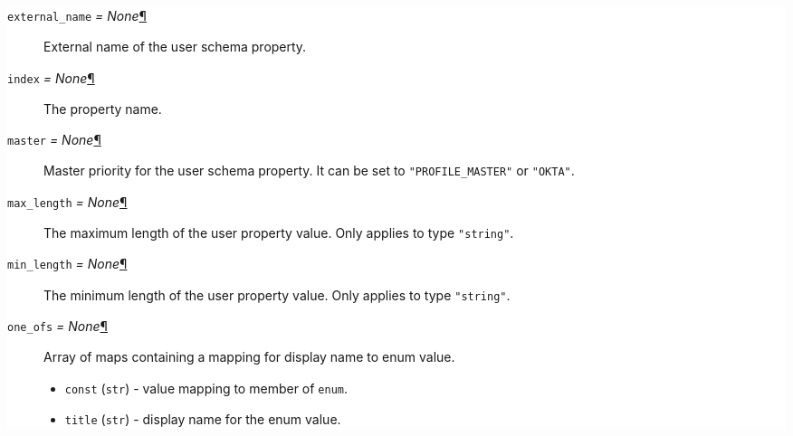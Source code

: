 <dl class="attribute">
<dt id="pulumi_okta.user.Schema.external_name">
<code class="sig-name descname">external_name</code><em class="property"> = None</em><a class="headerlink" href="#pulumi_okta.user.Schema.external_name" title="Permalink to this definition">¶</a></dt>
<dd><p>External name of the user schema property.</p>
</dd></dl>

<dl class="attribute">
<dt id="pulumi_okta.user.Schema.index">
<code class="sig-name descname">index</code><em class="property"> = None</em><a class="headerlink" href="#pulumi_okta.user.Schema.index" title="Permalink to this definition">¶</a></dt>
<dd><p>The property name.</p>
</dd></dl>

<dl class="attribute">
<dt id="pulumi_okta.user.Schema.master">
<code class="sig-name descname">master</code><em class="property"> = None</em><a class="headerlink" href="#pulumi_okta.user.Schema.master" title="Permalink to this definition">¶</a></dt>
<dd><p>Master priority for the user schema property. It can be set to <code class="docutils literal notranslate"><span class="pre">&quot;PROFILE_MASTER&quot;</span></code> or <code class="docutils literal notranslate"><span class="pre">&quot;OKTA&quot;</span></code>.</p>
</dd></dl>

<dl class="attribute">
<dt id="pulumi_okta.user.Schema.max_length">
<code class="sig-name descname">max_length</code><em class="property"> = None</em><a class="headerlink" href="#pulumi_okta.user.Schema.max_length" title="Permalink to this definition">¶</a></dt>
<dd><p>The maximum length of the user property value. Only applies to type <code class="docutils literal notranslate"><span class="pre">&quot;string&quot;</span></code>.</p>
</dd></dl>

<dl class="attribute">
<dt id="pulumi_okta.user.Schema.min_length">
<code class="sig-name descname">min_length</code><em class="property"> = None</em><a class="headerlink" href="#pulumi_okta.user.Schema.min_length" title="Permalink to this definition">¶</a></dt>
<dd><p>The minimum length of the user property value. Only applies to type <code class="docutils literal notranslate"><span class="pre">&quot;string&quot;</span></code>.</p>
</dd></dl>

<dl class="attribute">
<dt id="pulumi_okta.user.Schema.one_ofs">
<code class="sig-name descname">one_ofs</code><em class="property"> = None</em><a class="headerlink" href="#pulumi_okta.user.Schema.one_ofs" title="Permalink to this definition">¶</a></dt>
<dd><p>Array of maps containing a mapping for display name to enum value.</p>
<ul class="simple">
<li><p><code class="docutils literal notranslate"><span class="pre">const</span></code> (<code class="docutils literal notranslate"><span class="pre">str</span></code>) - value mapping to member of <code class="docutils literal notranslate"><span class="pre">enum</span></code>.</p></li>
<li><p><code class="docutils literal notranslate"><span class="pre">title</span></code> (<code class="docutils literal notranslate"><span class="pre">str</span></code>) - display name for the enum value.</p></li>
</ul>
</dd></dl>
